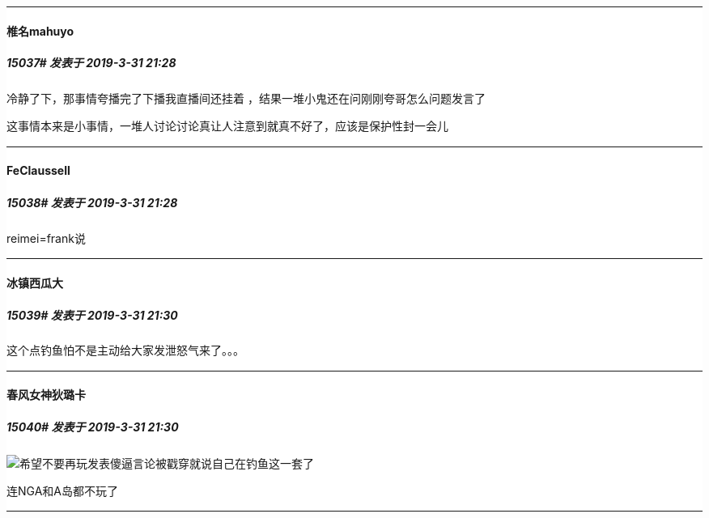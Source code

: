 
-----

####  椎名mahuyo  
##### 15037#       发表于 2019-3-31 21:28




冷静了下，那事情夸播完了下播我直播间还挂着 ，结果一堆小鬼还在问刚刚夸哥怎么问题发言了

这事情本来是小事情，一堆人讨论讨论真让人注意到就真不好了，应该是保护性封一会儿







-----

####  FeClaussell  
##### 15038#       发表于 2019-3-31 21:28




reimei=frank说







-----

####  冰镇西瓜大  
##### 15039#       发表于 2019-3-31 21:30




这个点钓鱼怕不是主动给大家发泄怒气来了。。。







-----

####  春风女神狄璐卡  
##### 15040#       发表于 2019-3-31 21:30



<img src="https://static.saraba1st.com/image/smiley/face2017/004.gif" referrerpolicy="no-referrer">希望不要再玩发表傻逼言论被戳穿就说自己在钓鱼这一套了


连NGA和A岛都不玩了







-----
